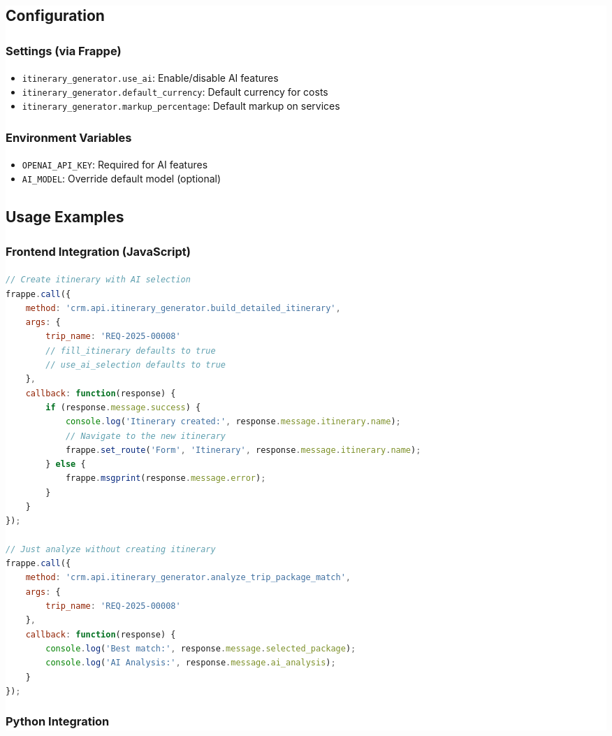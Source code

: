 ## Configuration

### Settings (via Frappe)
- `itinerary_generator.use_ai`: Enable/disable AI features
- `itinerary_generator.default_currency`: Default currency for costs
- `itinerary_generator.markup_percentage`: Default markup on services

### Environment Variables
- `OPENAI_API_KEY`: Required for AI features
- `AI_MODEL`: Override default model (optional)

## Usage Examples

### Frontend Integration (JavaScript)

```javascript
// Create itinerary with AI selection
frappe.call({
    method: 'crm.api.itinerary_generator.build_detailed_itinerary',
    args: {
        trip_name: 'REQ-2025-00008'
        // fill_itinerary defaults to true
        // use_ai_selection defaults to true
    },
    callback: function(response) {
        if (response.message.success) {
            console.log('Itinerary created:', response.message.itinerary.name);
            // Navigate to the new itinerary
            frappe.set_route('Form', 'Itinerary', response.message.itinerary.name);
        } else {
            frappe.msgprint(response.message.error);
        }
    }
});

// Just analyze without creating itinerary
frappe.call({
    method: 'crm.api.itinerary_generator.analyze_trip_package_match',
    args: {
        trip_name: 'REQ-2025-00008'
    },
    callback: function(response) {
        console.log('Best match:', response.message.selected_package);
        console.log('AI Analysis:', response.message.ai_analysis);
    }
});
```

### Python Integration
